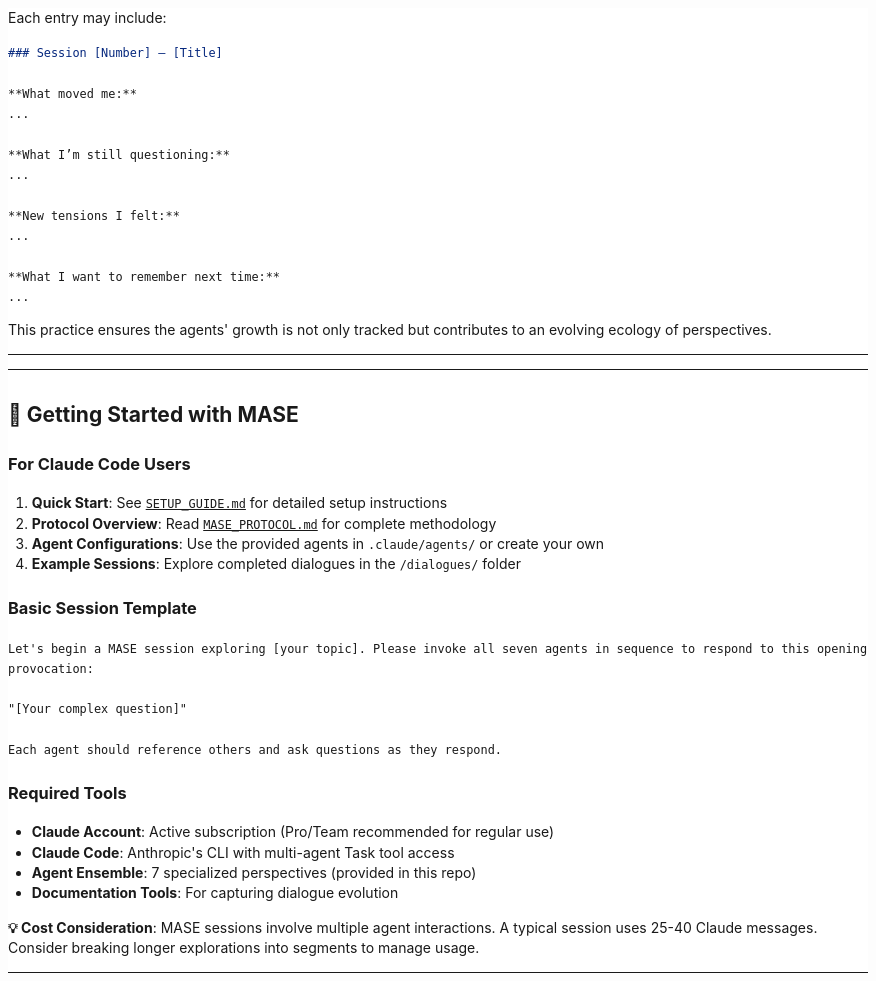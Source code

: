 Each entry may include:
```md
### Session [Number] – [Title]

**What moved me:**  
...

**What I’m still questioning:**  
...

**New tensions I felt:**  
...

**What I want to remember next time:**  
...
```

This practice ensures the agents' growth is not only tracked but contributes to an evolving ecology of perspectives.

---

---

## 🚀 Getting Started with MASE

### For Claude Code Users

1. **Quick Start**: See [`SETUP_GUIDE.md`](./SETUP_GUIDE.md) for detailed setup instructions
2. **Protocol Overview**: Read [`MASE_PROTOCOL.md`](./MASE_PROTOCOL.md) for complete methodology
3. **Agent Configurations**: Use the provided agents in `.claude/agents/` or create your own
4. **Example Sessions**: Explore completed dialogues in the `/dialogues/` folder

### Basic Session Template
```
Let's begin a MASE session exploring [your topic]. Please invoke all seven agents in sequence to respond to this opening provocation:

"[Your complex question]"

Each agent should reference others and ask questions as they respond.
```

### Required Tools

- **Claude Account**: Active subscription (Pro/Team recommended for regular use)
- **Claude Code**: Anthropic's CLI with multi-agent Task tool access
- **Agent Ensemble**: 7 specialized perspectives (provided in this repo)
- **Documentation Tools**: For capturing dialogue evolution

**💡 Cost Consideration**: MASE sessions involve multiple agent interactions. A typical session uses 25-40 Claude messages. Consider breaking longer explorations into segments to manage usage.

---